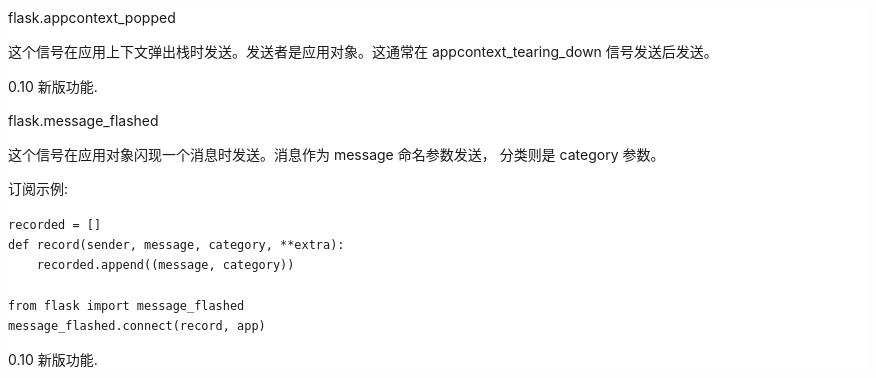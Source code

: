 flask.appcontext_popped


这个信号在应用上下文弹出栈时发送。发送者是应用对象。这通常在
appcontext_tearing_down 信号发送后发送。



0.10 新版功能.









flask.message_flashed


这个信号在应用对象闪现一个消息时发送。消息作为 message 命名参数发送，
分类则是 category 参数。


订阅示例:




```
recorded = []
def record(sender, message, category, **extra):
    recorded.append((message, category))

from flask import message_flashed
message_flashed.connect(record, app)

```







0.10 新版功能.










